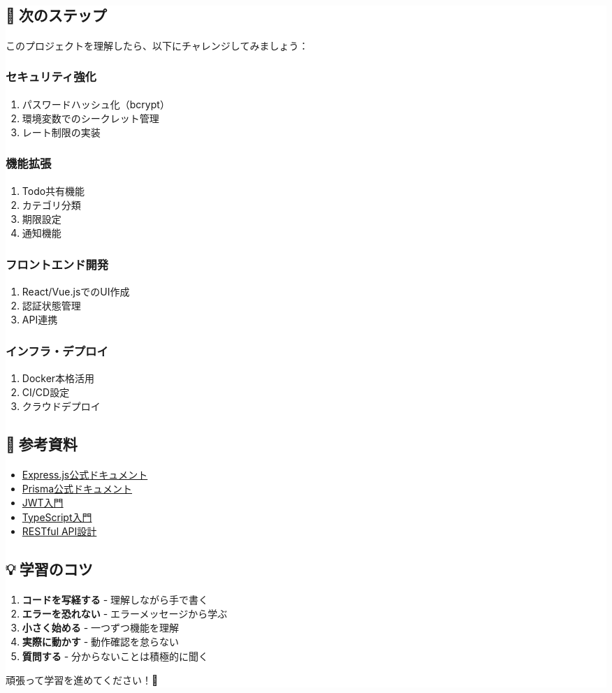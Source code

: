 ## 🚀 次のステップ

このプロジェクトを理解したら、以下にチャレンジしてみましょう：

### セキュリティ強化
1. パスワードハッシュ化（bcrypt）
2. 環境変数でのシークレット管理
3. レート制限の実装

### 機能拡張
1. Todo共有機能
2. カテゴリ分類
3. 期限設定
4. 通知機能

### フロントエンド開発
1. React/Vue.jsでのUI作成
2. 認証状態管理
3. API連携

### インフラ・デプロイ
1. Docker本格活用
2. CI/CD設定
3. クラウドデプロイ

## 📖 参考資料

- [Express.js公式ドキュメント](https://expressjs.com/)
- [Prisma公式ドキュメント](https://www.prisma.io/docs)
- [JWT入門](https://jwt.io/introduction)
- [TypeScript入門](https://www.typescriptlang.org/docs/)
- [RESTful API設計](https://restfulapi.net/)

## 💡 学習のコツ

1. **コードを写経する** - 理解しながら手で書く
2. **エラーを恐れない** - エラーメッセージから学ぶ
3. **小さく始める** - 一つずつ機能を理解
4. **実際に動かす** - 動作確認を怠らない
5. **質問する** - 分からないことは積極的に聞く

頑張って学習を進めてください！🎉